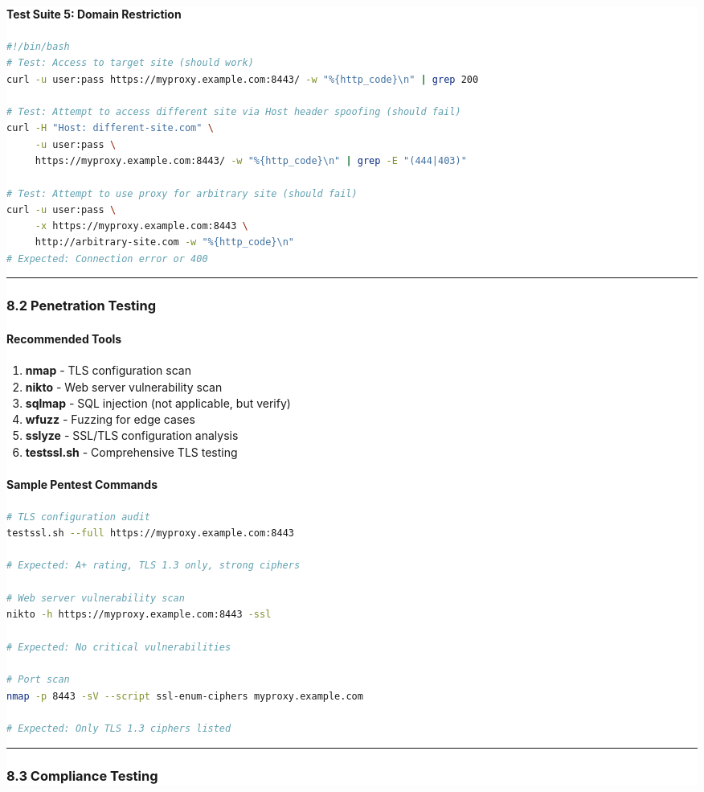 
#### Test Suite 5: Domain Restriction
```bash
#!/bin/bash
# Test: Access to target site (should work)
curl -u user:pass https://myproxy.example.com:8443/ -w "%{http_code}\n" | grep 200

# Test: Attempt to access different site via Host header spoofing (should fail)
curl -H "Host: different-site.com" \
     -u user:pass \
     https://myproxy.example.com:8443/ -w "%{http_code}\n" | grep -E "(444|403)"

# Test: Attempt to use proxy for arbitrary site (should fail)
curl -u user:pass \
     -x https://myproxy.example.com:8443 \
     http://arbitrary-site.com -w "%{http_code}\n"
# Expected: Connection error or 400
```

---

### 8.2 Penetration Testing

#### Recommended Tools
1. **nmap** - TLS configuration scan
2. **nikto** - Web server vulnerability scan
3. **sqlmap** - SQL injection (not applicable, but verify)
4. **wfuzz** - Fuzzing for edge cases
5. **sslyze** - SSL/TLS configuration analysis
6. **testssl.sh** - Comprehensive TLS testing

#### Sample Pentest Commands
```bash
# TLS configuration audit
testssl.sh --full https://myproxy.example.com:8443

# Expected: A+ rating, TLS 1.3 only, strong ciphers

# Web server vulnerability scan
nikto -h https://myproxy.example.com:8443 -ssl

# Expected: No critical vulnerabilities

# Port scan
nmap -p 8443 -sV --script ssl-enum-ciphers myproxy.example.com

# Expected: Only TLS 1.3 ciphers listed
```

---

### 8.3 Compliance Testing
